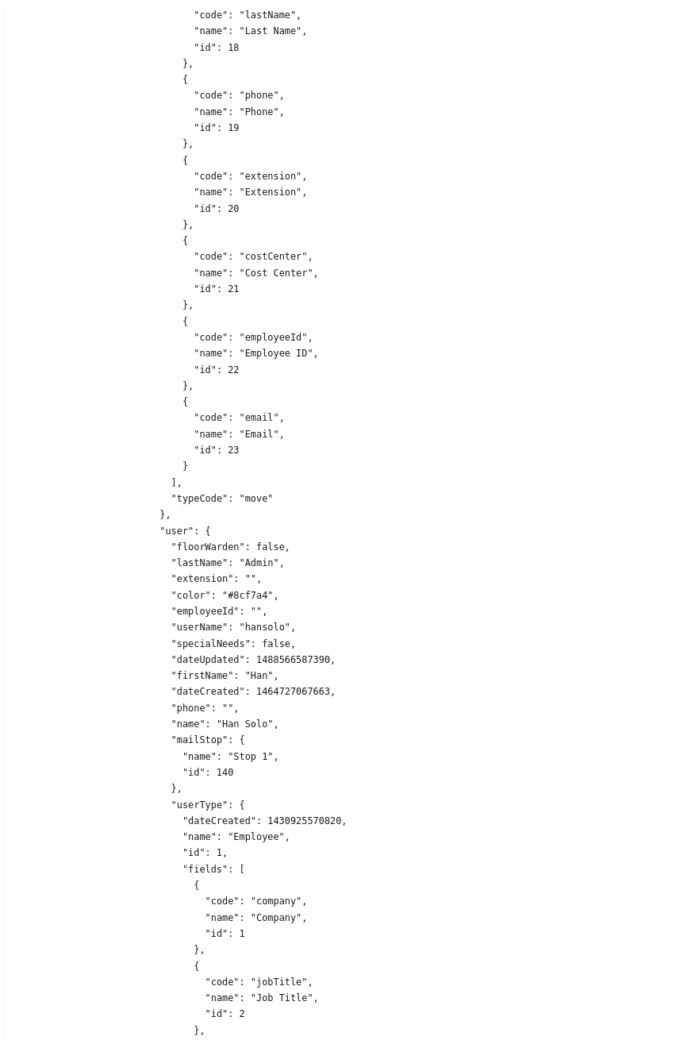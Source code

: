                                      "code": "lastName",
                                     "name": "Last Name",
                                     "id": 18
                                   },
                                   {
                                     "code": "phone",
                                     "name": "Phone",
                                     "id": 19
                                   },
                                   {
                                     "code": "extension",
                                     "name": "Extension",
                                     "id": 20
                                   },
                                   {
                                     "code": "costCenter",
                                     "name": "Cost Center",
                                     "id": 21
                                   },
                                   {
                                     "code": "employeeId",
                                     "name": "Employee ID",
                                     "id": 22
                                   },
                                   {
                                     "code": "email",
                                     "name": "Email",
                                     "id": 23
                                   }
                                 ],
                                 "typeCode": "move"
                               },
                               "user": {
                                 "floorWarden": false,
                                 "lastName": "Admin",
                                 "extension": "",
                                 "color": "#8cf7a4",
                                 "employeeId": "",
                                 "userName": "hansolo",
                                 "specialNeeds": false,
                                 "dateUpdated": 1488566587390,
                                 "firstName": "Han",
                                 "dateCreated": 1464727067663,
                                 "phone": "",
                                 "name": "Han Solo",
                                 "mailStop": {
                                   "name": "Stop 1",
                                   "id": 140
                                 },
                                 "userType": {
                                   "dateCreated": 1430925570820,
                                   "name": "Employee",
                                   "id": 1,
                                   "fields": [
                                     {
                                       "code": "company",
                                       "name": "Company",
                                       "id": 1
                                     },
                                     {
                                       "code": "jobTitle",
                                       "name": "Job Title",
                                       "id": 2
                                     },